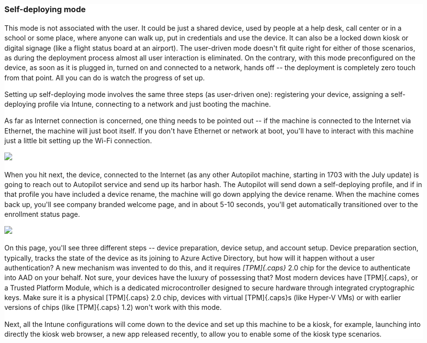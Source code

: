 ### Self-deploying mode

This mode is not associated with the user. It could be just a shared
device, used by people at a help desk, call center or in a school or
some place, where anyone can walk up, put in credentials and use the
device. It can also be a locked down kiosk or digital signage (like a
flight status board at an airport). The user-driven mode doesn't fit
quite right for either of those scenarios, as during the deployment
process almost all user interaction is eliminated. On the contrary, with
this mode preconfigured on the device, as soon as it is plugged in,
turned on and connected to a network, hands off -- the deployment is
completely zero touch from that point. All you can do is watch the
progress of set up.

Setting up self-deploying mode involves the same three steps (as
user-driven one): registering your device, assigning a self-deploying
profile via Intune, connecting to a network and just booting the
machine.

As far as Internet connection is concerned, one thing needs to be
pointed out -- if the machine is connected to the Internet via Ethernet,
the machine will just boot itself. If you don't have Ethernet or network
at boot, you'll have to interact with this machine just a little bit
setting up the Wi-Fi connection.

![](https://o365hq.com/images/289.png)

When you hit next, the device, connected to the Internet (as any other
Autopilot machine, starting in 1703 with the July update) is going to
reach out to Autopilot service and send up its harbor hash. The
Autopilot will send down a self-deploying profile, and if in that
profile you have included a device rename, the machine will go down
applying the device rename. When the machine comes back up, you'll see
company branded welcome page, and in about 5-10 seconds, you'll get
automatically transitioned over to the enrollment status page.

![](https://o365hq.com/images/288.png)

On this page, you'll see three different steps -- device preparation,
device setup, and account setup. Device preparation section, typically,
tracks the state of the device as its joining to Azure Active Directory,
but how will it happen without a user authentication? A new mechanism
was invented to do this, and it requires *[TPM]{.caps}* 2.0 chip for the
device to authenticate into AAD on your behalf. Not sure, your
devices have the luxury of possessing that? Most modern devices have
[TPM]{.caps}, or a Trusted Platform Module, which is a dedicated
microcontroller designed to secure hardware through integrated
cryptographic keys. Make sure it is a physical [TPM]{.caps} 2.0 chip,
devices with virtual [TPM]{.caps}s (like Hyper-V VMs) or with earlier
versions of chips (like [TPM]{.caps} 1.2) won't work with this mode.

Next, all the Intune configurations will come down to the device and set
up this machine to be a kiosk, for example, launching into directly the
kiosk web browser, a new app released recently, to allow you to enable
some of the kiosk type scenarios.
